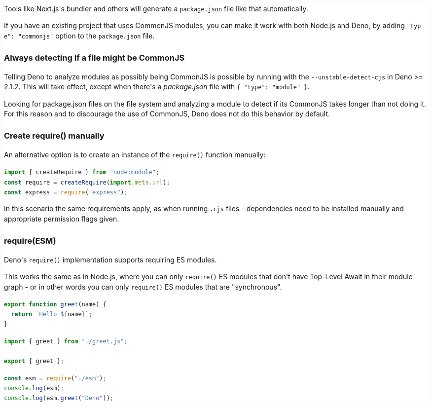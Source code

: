 Tools like Next.js's bundler and others will generate a `package.json` file like
that automatically.

If you have an existing project that uses CommonJS modules, you can make it work
with both Node.js and Deno, by adding `"type": "commonjs"` option to the
`package.json` file.

### Always detecting if a file might be CommonJS

Telling Deno to analyze modules as possibly being CommonJS is possible by
running with the `--unstable-detect-cjs` in Deno >= 2.1.2. This will take
effect, except when there's a _package.json_ file with `{ "type": "module" }`.

Looking for package.json files on the file system and analyzing a module to
detect if its CommonJS takes longer than not doing it. For this reason and to
discourage the use of CommonJS, Deno does not do this behavior by default.

### Create require() manually

An alternative option is to create an instance of the `require()` function
manually:

```js title="main.js"
import { createRequire } from "node:module";
const require = createRequire(import.meta.url);
const express = require("express");
```

In this scenario the same requirements apply, as when running `.cjs` files -
dependencies need to be installed manually and appropriate permission flags
given.

### require(ESM)

Deno's `require()` implementation supports requiring ES modules.

This works the same as in Node.js, where you can only `require()` ES modules
that don't have Top-Level Await in their module graph - or in other words you
can only `require()` ES modules that are "synchronous".

```js title="greet.js"
export function greet(name) {
  return `Hello ${name}`;
}
```

```js title="esm.js"
import { greet } from "./greet.js";

export { greet };
```

```js title="main.cjs"
const esm = require("./esm");
console.log(esm);
console.log(esm.greet("Deno"));
```

